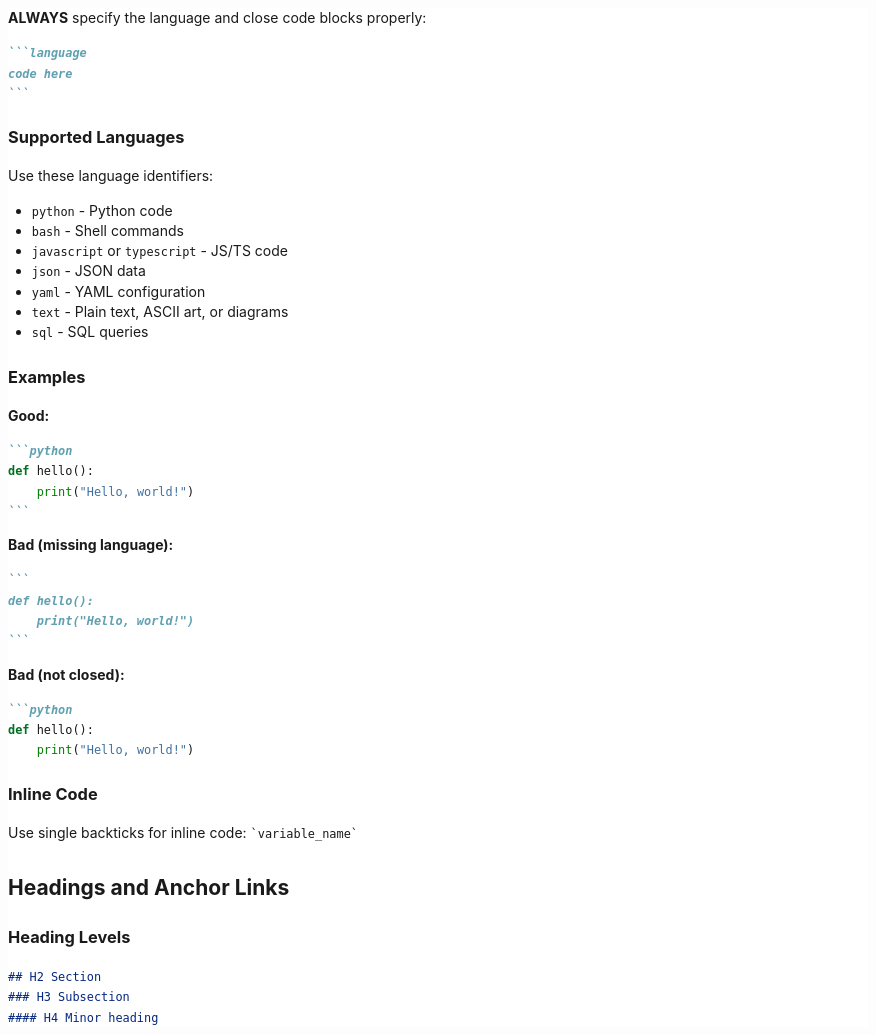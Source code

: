 **ALWAYS** specify the language and close code blocks properly:
````markdown
```language
code here
```
````

### Supported Languages

Use these language identifiers:
- `python` - Python code
- `bash` - Shell commands
- `javascript` or `typescript` - JS/TS code
- `json` - JSON data
- `yaml` - YAML configuration
- `text` - Plain text, ASCII art, or diagrams
- `sql` - SQL queries

### Examples

**Good:**

````markdown
```python
def hello():
    print("Hello, world!")
```
````

**Bad (missing language):**

````markdown
```
def hello():
    print("Hello, world!")
```
````

**Bad (not closed):**

````markdown
```python
def hello():
    print("Hello, world!")
````

### Inline Code

Use single backticks for inline code: `` `variable_name` ``

## Headings and Anchor Links

### Heading Levels

```markdown
## H2 Section
### H3 Subsection
#### H4 Minor heading
```
